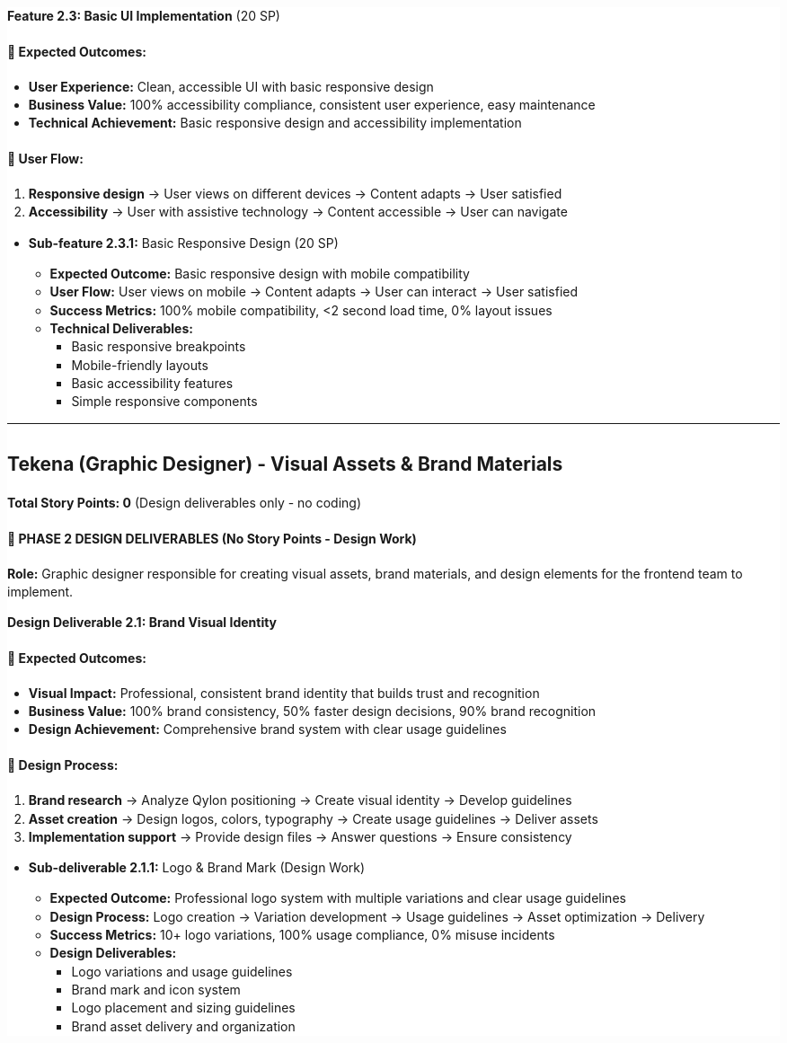 **Feature 2.3: Basic UI Implementation** (20 SP)

#### 🎯 **Expected Outcomes:**

- **User Experience:** Clean, accessible UI with basic responsive design
- **Business Value:** 100% accessibility compliance, consistent user experience, easy maintenance
- **Technical Achievement:** Basic responsive design and accessibility implementation

#### 🔄 **User Flow:**

1. **Responsive design** → User views on different devices → Content adapts → User satisfied
2. **Accessibility** → User with assistive technology → Content accessible → User can navigate

- **Sub-feature 2.3.1:** Basic Responsive Design (20 SP)

  - **Expected Outcome:** Basic responsive design with mobile compatibility
  - **User Flow:** User views on mobile → Content adapts → User can interact → User satisfied
  - **Success Metrics:** 100% mobile compatibility, <2 second load time, 0% layout issues
  - **Technical Deliverables:**
    - Basic responsive breakpoints
    - Mobile-friendly layouts
    - Basic accessibility features
    - Simple responsive components

---

## Tekena (Graphic Designer) - Visual Assets & Brand Materials

**Total Story Points: 0** (Design deliverables only - no coding)

#### 🔄 PHASE 2 DESIGN DELIVERABLES (No Story Points - Design Work)

**Role:** Graphic designer responsible for creating visual assets, brand materials, and design elements for the frontend team to implement.

**Design Deliverable 2.1: Brand Visual Identity**

#### 🎯 **Expected Outcomes:**

- **Visual Impact:** Professional, consistent brand identity that builds trust and recognition
- **Business Value:** 100% brand consistency, 50% faster design decisions, 90% brand recognition
- **Design Achievement:** Comprehensive brand system with clear usage guidelines

#### 🔄 **Design Process:**

1. **Brand research** → Analyze Qylon positioning → Create visual identity → Develop guidelines
2. **Asset creation** → Design logos, colors, typography → Create usage guidelines → Deliver assets
3. **Implementation support** → Provide design files → Answer questions → Ensure consistency

- **Sub-deliverable 2.1.1:** Logo & Brand Mark (Design Work)

  - **Expected Outcome:** Professional logo system with multiple variations and clear usage guidelines
  - **Design Process:** Logo creation → Variation development → Usage guidelines → Asset optimization → Delivery
  - **Success Metrics:** 10+ logo variations, 100% usage compliance, 0% misuse incidents
  - **Design Deliverables:**
    - Logo variations and usage guidelines
    - Brand mark and icon system
    - Logo placement and sizing guidelines
    - Brand asset delivery and organization
